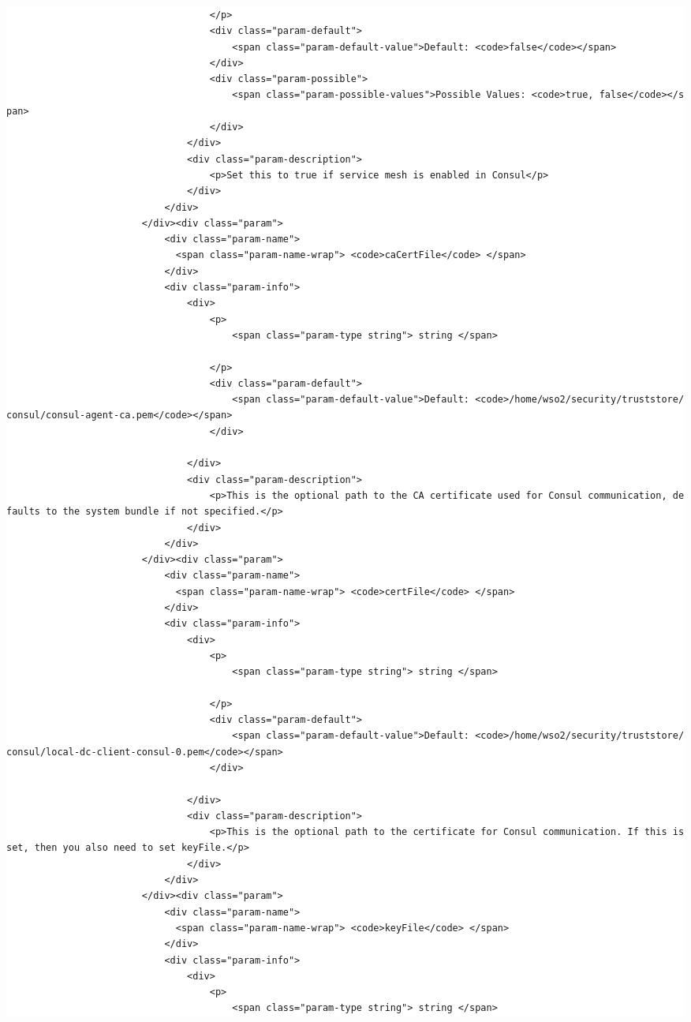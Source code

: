                                         </p>
                                        <div class="param-default">
                                            <span class="param-default-value">Default: <code>false</code></span>
                                        </div>
                                        <div class="param-possible">
                                            <span class="param-possible-values">Possible Values: <code>true, false</code></span>
                                        </div>
                                    </div>
                                    <div class="param-description">
                                        <p>Set this to true if service mesh is enabled in Consul</p>
                                    </div>
                                </div>
                            </div><div class="param">
                                <div class="param-name">
                                  <span class="param-name-wrap"> <code>caCertFile</code> </span>
                                </div>
                                <div class="param-info">
                                    <div>
                                        <p>
                                            <span class="param-type string"> string </span>
                                            
                                        </p>
                                        <div class="param-default">
                                            <span class="param-default-value">Default: <code>/home/wso2/security/truststore/consul/consul-agent-ca.pem</code></span>
                                        </div>
                                        
                                    </div>
                                    <div class="param-description">
                                        <p>This is the optional path to the CA certificate used for Consul communication, defaults to the system bundle if not specified.</p>
                                    </div>
                                </div>
                            </div><div class="param">
                                <div class="param-name">
                                  <span class="param-name-wrap"> <code>certFile</code> </span>
                                </div>
                                <div class="param-info">
                                    <div>
                                        <p>
                                            <span class="param-type string"> string </span>
                                            
                                        </p>
                                        <div class="param-default">
                                            <span class="param-default-value">Default: <code>/home/wso2/security/truststore/consul/local-dc-client-consul-0.pem</code></span>
                                        </div>
                                        
                                    </div>
                                    <div class="param-description">
                                        <p>This is the optional path to the certificate for Consul communication. If this is set, then you also need to set keyFile.</p>
                                    </div>
                                </div>
                            </div><div class="param">
                                <div class="param-name">
                                  <span class="param-name-wrap"> <code>keyFile</code> </span>
                                </div>
                                <div class="param-info">
                                    <div>
                                        <p>
                                            <span class="param-type string"> string </span>
                                            